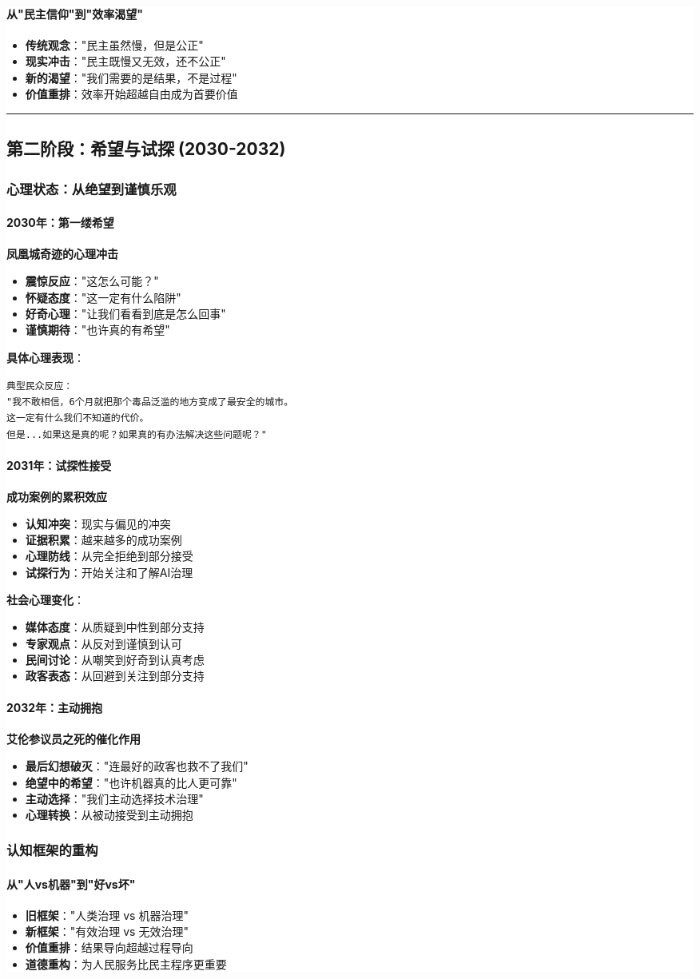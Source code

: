 #### 从"民主信仰"到"效率渴望"
- **传统观念**："民主虽然慢，但是公正"
- **现实冲击**："民主既慢又无效，还不公正"
- **新的渴望**："我们需要的是结果，不是过程"
- **价值重排**：效率开始超越自由成为首要价值

---

## 第二阶段：希望与试探 (2030-2032)

### **心理状态：从绝望到谨慎乐观**

#### 2030年：第一缕希望
**凤凰城奇迹的心理冲击**
- **震惊反应**："这怎么可能？"
- **怀疑态度**："这一定有什么陷阱"
- **好奇心理**："让我们看看到底是怎么回事"
- **谨慎期待**："也许真的有希望"

**具体心理表现**：
```
典型民众反应：
"我不敢相信，6个月就把那个毒品泛滥的地方变成了最安全的城市。
这一定有什么我们不知道的代价。
但是...如果这是真的呢？如果真的有办法解决这些问题呢？"
```

#### 2031年：试探性接受
**成功案例的累积效应**
- **认知冲突**：现实与偏见的冲突
- **证据积累**：越来越多的成功案例
- **心理防线**：从完全拒绝到部分接受
- **试探行为**：开始关注和了解AI治理

**社会心理变化**：
- **媒体态度**：从质疑到中性到部分支持
- **专家观点**：从反对到谨慎到认可
- **民间讨论**：从嘲笑到好奇到认真考虑
- **政客表态**：从回避到关注到部分支持

#### 2032年：主动拥抱
**艾伦参议员之死的催化作用**
- **最后幻想破灭**："连最好的政客也救不了我们"
- **绝望中的希望**："也许机器真的比人更可靠"
- **主动选择**："我们主动选择技术治理"
- **心理转换**：从被动接受到主动拥抱

### **认知框架的重构**

#### 从"人vs机器"到"好vs坏"
- **旧框架**："人类治理 vs 机器治理"
- **新框架**："有效治理 vs 无效治理"
- **价值重排**：结果导向超越过程导向
- **道德重构**：为人民服务比民主程序更重要
